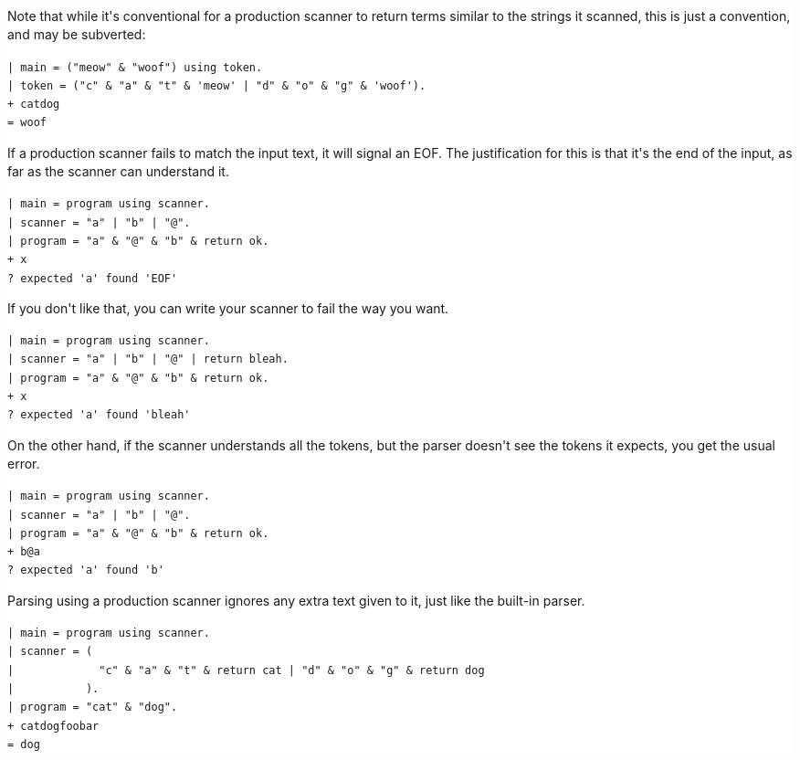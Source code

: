 Note that while it's conventional for a production scanner to return terms
similar to the strings it scanned, this is just a convention, and may be
subverted:

    | main = ("meow" & "woof") using token.
    | token = ("c" & "a" & "t" & 'meow' | "d" & "o" & "g" & 'woof').
    + catdog
    = woof

If a production scanner fails to match the input text, it will signal an EOF.
The justification for this is that it's the end of the input, as far as
the scanner can understand it.

    | main = program using scanner.
    | scanner = "a" | "b" | "@".
    | program = "a" & "@" & "b" & return ok.
    + x
    ? expected 'a' found 'EOF'

If you don't like that, you can write your scanner to fail the way you want.

    | main = program using scanner.
    | scanner = "a" | "b" | "@" | return bleah.
    | program = "a" & "@" & "b" & return ok.
    + x
    ? expected 'a' found 'bleah'

On the other hand, if the scanner understands all the tokens, but the parser
doesn't see the tokens it expects, you get the usual error.

    | main = program using scanner.
    | scanner = "a" | "b" | "@".
    | program = "a" & "@" & "b" & return ok.
    + b@a
    ? expected 'a' found 'b'

Parsing using a production scanner ignores any extra text given to it,
just like the built-in parser.

    | main = program using scanner.
    | scanner = (
    |             "c" & "a" & "t" & return cat | "d" & "o" & "g" & return dog
    |           ).
    | program = "cat" & "dog".
    + catdogfoobar
    = dog
